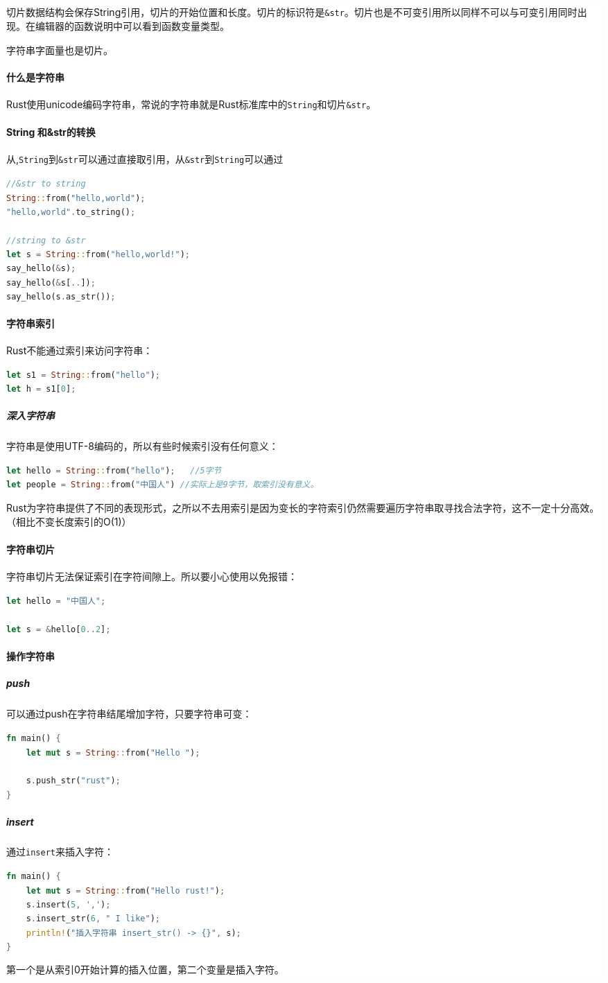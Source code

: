 切片数据结构会保存String引用，切片的开始位置和长度。切片的标识符是`&str`。切片也是不可变引用所以同样不可以与可变引用同时出现。在编辑器的函数说明中可以看到函数变量类型。

字符串字面量也是切片。
#### 什么是字符串
Rust使用unicode编码字符串，常说的字符串就是Rust标准库中的`String`和切片`&str`。
#### String 和&str的转换
从,`String`到`&str`可以通过直接取引用，从`&str`到`String`可以通过
```Rust
//&str to string
String::from("hello,world");
"hello,world".to_string();

//string to &str
let s = String::from("hello,world!");
say_hello(&s);
say_hello(&s[..]);
say_hello(s.as_str());
```

#### 字符串索引
Rust不能通过索引来访问字符串：
```Rust
let s1 = String::from("hello");
let h = s1[0];
```
##### 深入字符串
字符串是使用UTF-8编码的，所以有些时候索引没有任何意义：
```Rust
let hello = String::from("hello");   //5字节
let people = String::from("中国人") //实际上是9字节，取索引没有意义。
```
Rust为字符串提供了不同的表现形式，之所以不去用索引是因为变长的字符索引仍然需要遍历字符串取寻找合法字符，这不一定十分高效。（相比不变长度索引的O(1)）

#### 字符串切片
字符串切片无法保证索引在字符间隙上。所以要小心使用以免报错：
```Rust
let hello = "中国人";

let s = &hello[0..2];
```
#### 操作字符串
##### push
可以通过push在字符串结尾增加字符，只要字符串可变：
```Rust
fn main() {
    let mut s = String::from("Hello ");

    s.push_str("rust");
}
```
##### insert
通过`insert`来插入字符：
```Rust
fn main() {
    let mut s = String::from("Hello rust!");
    s.insert(5, ',');
    s.insert_str(6, " I like");
    println!("插入字符串 insert_str() -> {}", s);
}
```
第一个是从索引0开始计算的插入位置，第二个变量是插入字符。
